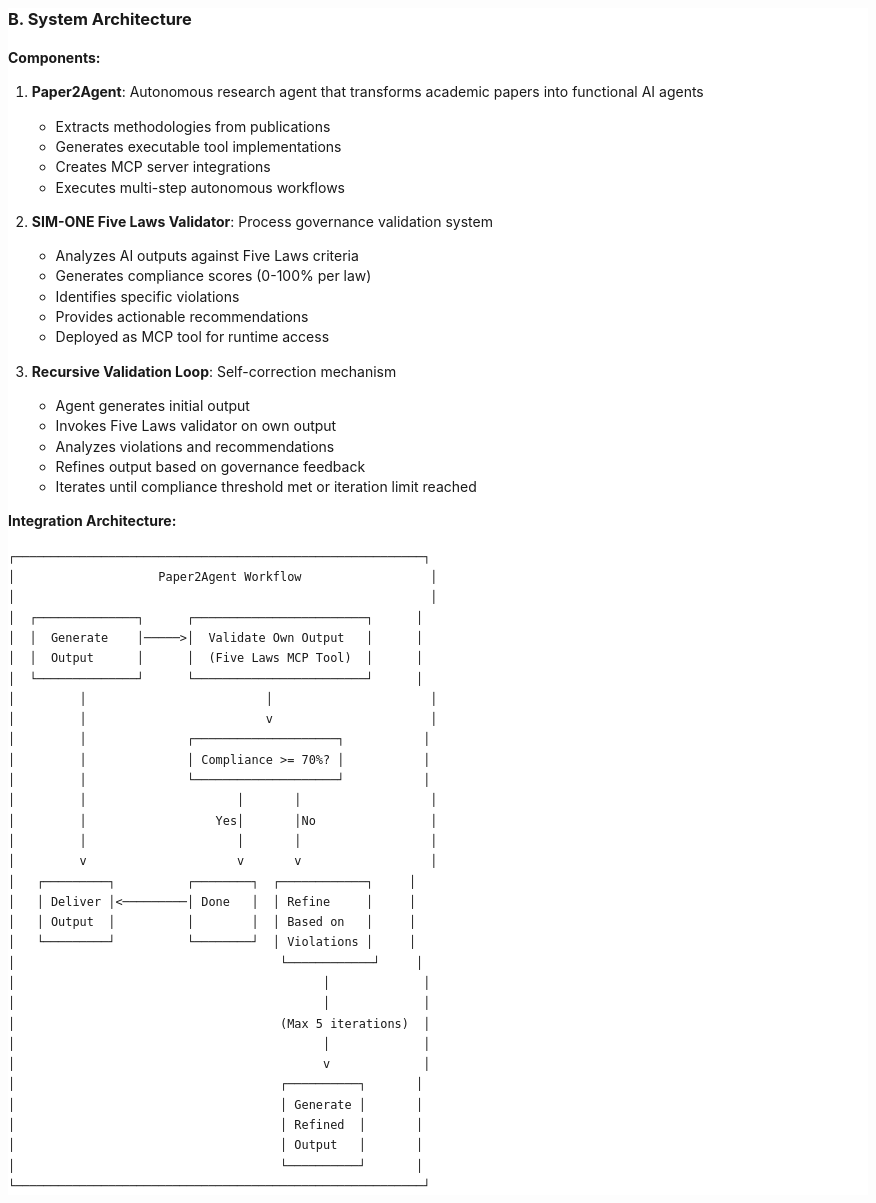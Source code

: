 ### B. System Architecture

**Components:**

1. **Paper2Agent**: Autonomous research agent that transforms academic papers into functional AI agents
   - Extracts methodologies from publications
   - Generates executable tool implementations
   - Creates MCP server integrations
   - Executes multi-step autonomous workflows

2. **SIM-ONE Five Laws Validator**: Process governance validation system
   - Analyzes AI outputs against Five Laws criteria
   - Generates compliance scores (0-100% per law)
   - Identifies specific violations
   - Provides actionable recommendations
   - Deployed as MCP tool for runtime access

3. **Recursive Validation Loop**: Self-correction mechanism
   - Agent generates initial output
   - Invokes Five Laws validator on own output
   - Analyzes violations and recommendations
   - Refines output based on governance feedback
   - Iterates until compliance threshold met or iteration limit reached

**Integration Architecture:**

```
┌─────────────────────────────────────────────────────────┐
│                    Paper2Agent Workflow                  │
│                                                          │
│  ┌──────────────┐      ┌────────────────────────┐      │
│  │  Generate    │─────>│  Validate Own Output   │      │
│  │  Output      │      │  (Five Laws MCP Tool)  │      │
│  └──────────────┘      └────────────────────────┘      │
│         │                         │                      │
│         │                         v                      │
│         │              ┌────────────────────┐           │
│         │              │ Compliance >= 70%? │           │
│         │              └────────────────────┘           │
│         │                     │       │                  │
│         │                  Yes│       │No                │
│         │                     │       │                  │
│         v                     v       v                  │
│   ┌─────────┐          ┌────────┐  ┌────────────┐     │
│   │ Deliver │<─────────│ Done   │  │ Refine     │     │
│   │ Output  │          │        │  │ Based on   │     │
│   └─────────┘          └────────┘  │ Violations │     │
│                                     └────────────┘     │
│                                           │             │
│                                           │             │
│                                     (Max 5 iterations)  │
│                                           │             │
│                                           v             │
│                                     ┌──────────┐       │
│                                     │ Generate │       │
│                                     │ Refined  │       │
│                                     │ Output   │       │
│                                     └──────────┘       │
└─────────────────────────────────────────────────────────┘
```
